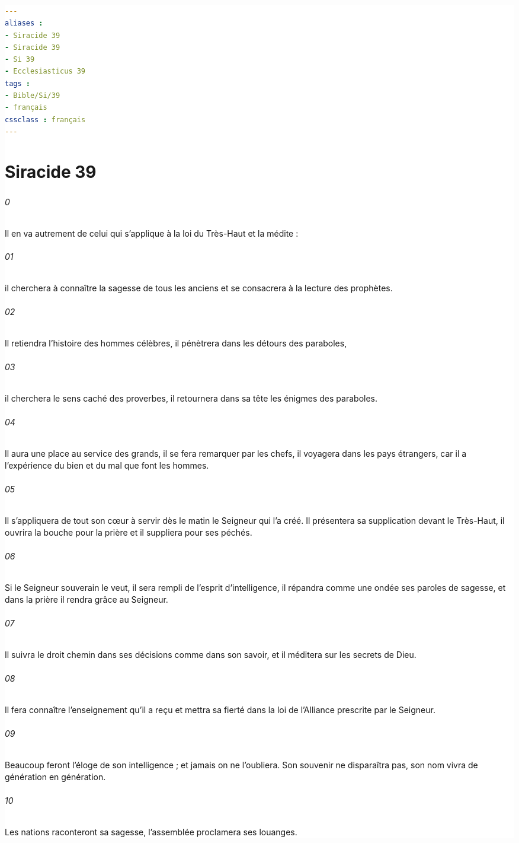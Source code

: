 ```yaml
---
aliases : 
- Siracide 39
- Siracide 39
- Si 39
- Ecclesiasticus 39
tags : 
- Bible/Si/39
- français
cssclass : français
---
```


# Siracide 39

###### 0
Il en va autrement de celui qui s’applique à la loi du Très-Haut
et la médite :
###### 01
il cherchera à connaître la sagesse de tous les anciens
et se consacrera à la lecture des prophètes.
###### 02
Il retiendra l’histoire des hommes célèbres,
il pénètrera dans les détours des paraboles,
###### 03
il cherchera le sens caché des proverbes,
il retournera dans sa tête les énigmes des paraboles.
###### 04
Il aura une place au service des grands,
il se fera remarquer par les chefs,
il voyagera dans les pays étrangers,
car il a l’expérience du bien et du mal que font les hommes.
###### 05
Il s’appliquera de tout son cœur
à servir dès le matin le Seigneur qui l’a créé.
Il présentera sa supplication devant le Très-Haut,
il ouvrira la bouche pour la prière
et il suppliera pour ses péchés.
###### 06
Si le Seigneur souverain le veut,
il sera rempli de l’esprit d’intelligence,
il répandra comme une ondée ses paroles de sagesse,
et dans la prière il rendra grâce au Seigneur.
###### 07
Il suivra le droit chemin
dans ses décisions comme dans son savoir,
et il méditera sur les secrets de Dieu.
###### 08
Il fera connaître l’enseignement qu’il a reçu
et mettra sa fierté
dans la loi de l’Alliance prescrite par le Seigneur.
###### 09
Beaucoup feront l’éloge de son intelligence ;
et jamais on ne l’oubliera.
Son souvenir ne disparaîtra pas,
son nom vivra de génération en génération.
###### 10
Les nations raconteront sa sagesse,
l’assemblée proclamera ses louanges.